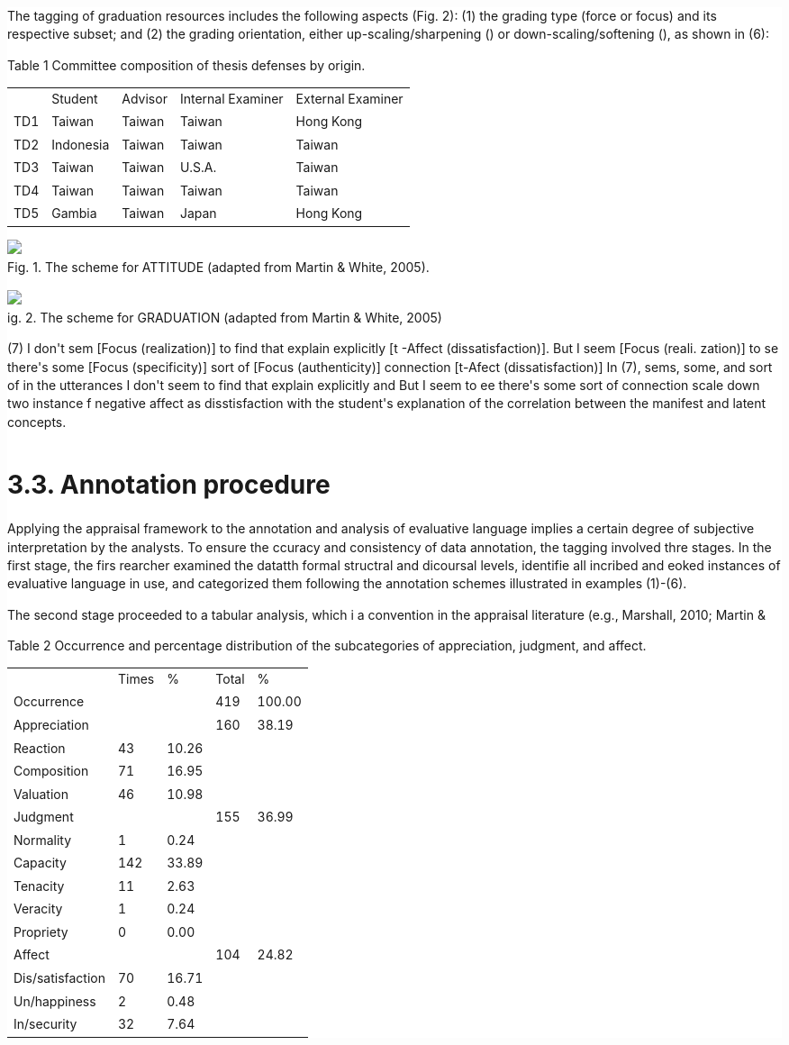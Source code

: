 The tagging of graduation resources includes the following aspects (Fig. 2): (1) the grading type (force or focus) and its respective subset; and (2) the grading orientation, either up-scaling/sharpening () or down-scaling/softening (), as shown in (6):

Table 1 Committee composition of thesis defenses by origin.   

<html><body><table><tr><td></td><td>Student</td><td>Advisor</td><td>Internal Examiner</td><td>External Examiner</td></tr><tr><td>TD1</td><td>Taiwan</td><td>Taiwan</td><td>Taiwan</td><td>Hong Kong</td></tr><tr><td>TD2</td><td> Indonesia</td><td>Taiwan</td><td>Taiwan</td><td>Taiwan</td></tr><tr><td>TD3</td><td>Taiwan</td><td>Taiwan</td><td>U.S.A.</td><td>Taiwan</td></tr><tr><td>TD4</td><td>Taiwan</td><td>Taiwan</td><td>Taiwan</td><td>Taiwan</td></tr><tr><td>TD5</td><td>Gambia</td><td>Taiwan</td><td> Japan</td><td>Hong Kong</td></tr></table></body></html>

![](img/df9cb08021ca72a763270fa733dac89b78016a66b6bfb9e6955772cb7aa6ea12.jpg)  
Fig. 1. The scheme for ATTITUDE (adapted from Martin & White, 2005).

![](img/ace279d01fc30c1143379f8da86da6386dfc8f4422b43ad7ebc55a20f0a559e7.jpg)  
ig. 2. The scheme for GRADUATION (adapted from Martin & White, 2005)

(7) I don't sem [Focus (realization)] to find that explain explicitly [t -Affect (dissatisfaction)]. But I seem [Focus (reali. zation)] to se there's some [Focus (specificity)] sort of [Focus (authenticity)] connection [t-Afect (dissatisfaction)] In (7), sems, some, and sort of in the utterances I don't seem to find that explain explicitly and But I seem to ee there's some sort of connection scale down two instance f negative affect as disstisfaction with the student's explanation of the correlation between the manifest and latent concepts.

# 3.3. Annotation procedure

Applying the appraisal framework to the annotation and analysis of evaluative language implies a certain degree of subjective interpretation by the analysts. To ensure the ccuracy and consistency of data annotation, the tagging involved thre stages. In the first stage, the firs rearcher examined the datatth formal structral and dicoursal levels, identifie all incribed and eoked instances of evaluative language in use, and categorized them following the annotation schemes illustrated in examples (1)-(6).

The second stage proceeded to a tabular analysis, which i a convention in the appraisal literature (e.g., Marshall, 2010; Martin &

Table 2 Occurrence and percentage distribution of the subcategories of appreciation, judgment, and affect.   

<html><body><table><tr><td></td><td>Times</td><td>%</td><td>Total</td><td>%</td></tr><tr><td>Occurrence</td><td></td><td></td><td>419</td><td>100.00</td></tr><tr><td>Appreciation</td><td></td><td></td><td>160</td><td>38.19</td></tr><tr><td>Reaction</td><td>43</td><td>10.26</td><td></td><td></td></tr><tr><td>Composition</td><td>71</td><td>16.95</td><td></td><td></td></tr><tr><td>Valuation</td><td>46</td><td>10.98</td><td></td><td></td></tr><tr><td>Judgment</td><td></td><td></td><td>155</td><td>36.99</td></tr><tr><td>Normality</td><td>1</td><td>0.24</td><td></td><td></td></tr><tr><td>Capacity</td><td>142</td><td>33.89</td><td></td><td></td></tr><tr><td>Tenacity</td><td>11</td><td>2.63</td><td></td><td></td></tr><tr><td>Veracity</td><td>1</td><td>0.24</td><td></td><td></td></tr><tr><td> Propriety</td><td>0</td><td>0.00</td><td></td><td></td></tr><tr><td>Affect</td><td></td><td></td><td>104</td><td>24.82</td></tr><tr><td>Dis/satisfaction</td><td>70</td><td>16.71</td><td></td><td></td></tr><tr><td>Un/happiness</td><td>2</td><td>0.48</td><td></td><td></td></tr><tr><td> In/security</td><td>32</td><td>7.64</td><td></td><td></td></tr></table></body></html>
